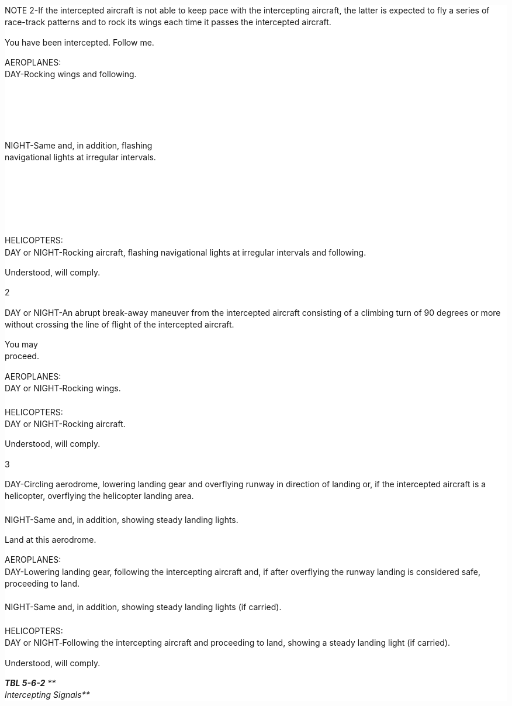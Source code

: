 NOTE 2-If the intercepted aircraft is not able to keep pace with the intercepting aircraft, the latter is expected to fly a series of race-track patterns and to rock its wings each time it passes the intercepted aircraft.</em></span></p></td><td><p>You have been intercepted. Follow me.</p></td><td><p>AEROPLANES:<br />
DAY-Rocking wings and following.<br />
<br />
<br />
<br />
<br />
<br />
NIGHT-Same and, in addition, flashing<br />
navigational lights at irregular intervals.<br />
<br />
<br />
<br />
<br />
<br />
<br />
HELICOPTERS:<br />
DAY or NIGHT-Rocking aircraft, flashing navigational lights at irregular intervals and following.</p></td><td><p>Understood, will comply.</p></td></tr><tr class="even"><td><p>2</p></td><td><p>DAY or NIGHT-An abrupt break-away maneuver from the intercepted aircraft consisting of a climbing turn of 90 degrees or more without crossing the line of flight of the intercepted aircraft.</p></td><td><p>You may<br />
proceed.</p></td><td><p>AEROPLANES:<br />
DAY or NIGHT‐Rocking wings.<br />
<br />
HELICOPTERS:<br />
DAY or NIGHT-Rocking aircraft.</p></td><td><p>Understood, will comply.</p></td></tr><tr class="odd"><td><p>3</p></td><td><p>DAY-Circling aerodrome, lowering landing gear and overflying runway in direction of landing or, if the intercepted aircraft is a helicopter, overflying the helicopter landing area.<br />
<br />
NIGHT-Same and, in addition, showing steady landing lights.</p></td><td><p>Land at this aerodrome.</p></td><td><p>AEROPLANES:<br />
DAY-Lowering landing gear, following the intercepting aircraft and, if after overflying the runway landing is considered safe, proceeding to land.<br />
<br />
NIGHT-Same and, in addition, showing steady landing lights (if carried).<br />
<br />
HELICOPTERS:<br />
DAY or NIGHT‐Following the intercepting aircraft and proceeding to land, showing a steady landing light (if carried).</p></td><td><p>Understood, will comply.</p></td></tr></tbody></table>

<em>

<div>

***TBL 5-6-2*** **  
Intercepting Signals**

</div>
